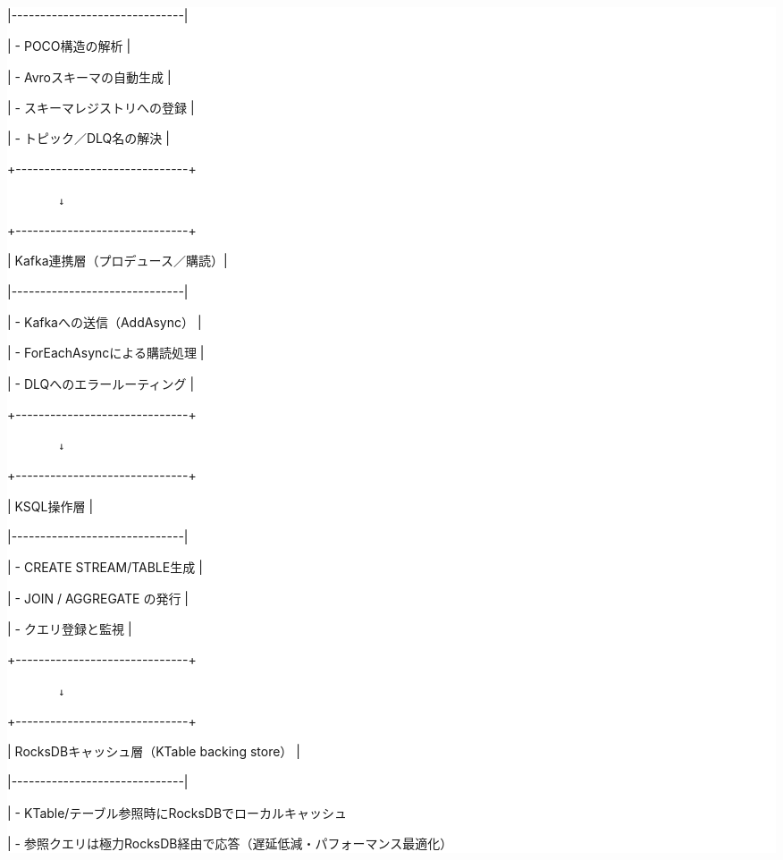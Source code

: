 |------------------------------|

| - POCO構造の解析              |

| - Avroスキーマの自動生成     |

| - スキーマレジストリへの登録 |

| - トピック／DLQ名の解決       |

+------------------------------+

            ↓

+------------------------------+

| Kafka連携層（プロデュース／購読）|

|------------------------------|

| - Kafkaへの送信（AddAsync）   |

| - ForEachAsyncによる購読処理 |

| - DLQへのエラールーティング   |

+------------------------------+

            ↓

+------------------------------+

| KSQL操作層                   |

|------------------------------|

| - CREATE STREAM/TABLE生成    |

| - JOIN / AGGREGATE の発行    |

| - クエリ登録と監視           |

+------------------------------+

            ↓

+------------------------------+

| RocksDBキャッシュ層（KTable backing store） |

|------------------------------|

| - KTable/テーブル参照時にRocksDBでローカルキャッシュ

| - 参照クエリは極力RocksDB経由で応答（遅延低減・パフォーマンス最適化）
